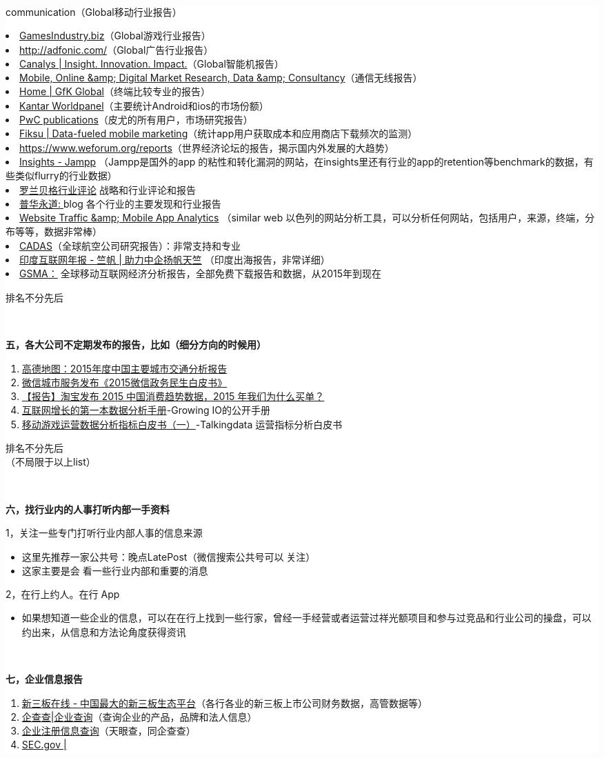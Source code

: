 communication</a>（Global移动行业报告）</li><li><a href="https://link.zhihu.com/?target=http%3A//www.gamesindustry.biz/" class=" wrap external" target="_blank" rel="nofollow noreferrer">GamesIndustry.biz</a>（Global游戏行业报告）</li><li><a href="https://link.zhihu.com/?target=http%3A//adfonic.com/" class=" external" target="_blank" rel="nofollow noreferrer"><span class="invisible">http://</span><span class="visible">adfonic.com/</span><span class="invisible"></span></a>（Global广告行业报告）</li><li><a href="https://link.zhihu.com/?target=http%3A//www.canalys.com/" class=" wrap external" target="_blank" rel="nofollow noreferrer">Canalys | Insight. Innovation. Impact.</a>（Global智能机报告）</li><li><a href="https://link.zhihu.com/?target=http%3A//www.juniperresearch.com/" class=" wrap external" target="_blank" rel="nofollow noreferrer">Mobile, Online &amp;amp; Digital Market Research, Data &amp;amp; Consultancy</a>（通信无线报告）</li><li><a href="https://link.zhihu.com/?target=http%3A//www.gfk.com/Pages/default.aspx" class=" wrap external" target="_blank" rel="nofollow noreferrer">Home | GfK Global</a>（终端比较专业的报告）</li><li><a href="https://link.zhihu.com/?target=http%3A//www.kantarworldpanel.com/global" class=" wrap external" target="_blank" rel="nofollow noreferrer">Kantar Worldpanel</a>（主要统计Android和ios的市场份额）</li><li><a href="https://link.zhihu.com/?target=https%3A//www.pwc.com/us/en/publications.html" class=" wrap external" target="_blank" rel="nofollow noreferrer">PwC publications</a>（皮尤的所有用户，市场研究报告）</li><li><a href="https://link.zhihu.com/?target=https%3A//www.fiksu.com/" class=" wrap external" target="_blank" rel="nofollow noreferrer">Fiksu | Data-fueled mobile marketing</a>（统计app用户获取成本和应用商店下载频次的监测）</li><li><a href="https://link.zhihu.com/?target=https%3A//www.weforum.org/reports" class=" external" target="_blank" rel="nofollow noreferrer"><span class="invisible">https://www.</span><span class="visible">weforum.org/reports</span><span class="invisible"></span></a>（世界经济论坛的报告，揭示国内外发展的大趋势）</li><li><a href="https://link.zhihu.com/?target=http%3A//blog.jampp.com/insights/" class=" wrap external" target="_blank" rel="nofollow noreferrer">Insights - Jampp</a> （Jampp是国外的app 的粘性和转化漏洞的网站，在insights里还有行业的app的retention等benchmark的数据，有些类似flurry的行业数据）</li><li><a href="https://link.zhihu.com/?target=http%3A//www.rolandberger.com.cn/publications/publications_in_Greater_China/industry_reports/index.html" class=" wrap external" target="_blank" rel="nofollow noreferrer">罗兰贝格行业评论</a> 战略和行业评论和报告</li><li><a href="https://link.zhihu.com/?target=http%3A//www.pwccn.com/home/chi/libraryindex_chi.html" class=" wrap external" target="_blank" rel="nofollow noreferrer">普华永道: </a>blog  各个行业的主要发现和行业报告</li><li><a href="https://link.zhihu.com/?target=https%3A//www.similarweb.com/" class=" wrap external" target="_blank" rel="nofollow noreferrer">Website Traffic &amp;amp; Mobile App Analytics</a> （similar web 以色列的网站分析工具，可以分析任何网站，包括用户，来源，终端，分布等等，数据非常棒）</li><li><a href="https://link.zhihu.com/?target=http%3A//www.cadas.com.cn/" class=" wrap external" target="_blank" rel="nofollow noreferrer">CADAS</a>（全球航空公司研究报告）：非常支持和专业 </li><li><a href="https://link.zhihu.com/?target=http%3A//www.draphant.com/report" class=" wrap external" target="_blank" rel="nofollow noreferrer">印度互联网年报 - 竺帆 | 助力中企扬帆天竺</a> （印度出海报告，非常详细）</li><li><a href="https://link.zhihu.com/?target=https%3A//www.gsma.com/r/mobileeconomy/" class=" wrap external" target="_blank" rel="nofollow noreferrer">GSMA：</a> 全球移动互联网经济分析报告，全部免费下载报告和数据，从2015年到现在</li></ol><p>排名不分先后</p><p class="ztext-empty-paragraph"><br/></p><p><b>五，各大公司不定期发布的报告，比如（细分方向的时候用）</b></p><ol><li><a href="https://link.zhihu.com/?target=http%3A//www.askci.com/news/chanye/2016/01/20/101053mz1i.shtml" class=" wrap external" target="_blank" rel="nofollow noreferrer">高德地图：2015年度中国主要城市交通分析报告</a> </li><li><a href="https://link.zhihu.com/?target=http%3A//tech.qq.com/a/20151216/047691.htm" class=" wrap external" target="_blank" rel="nofollow noreferrer">微信城市服务发布《2015微信政务民生白皮书》</a> </li><li><a href="https://link.zhihu.com/?target=http%3A//socialbeta.com/t/report-taobao-consumption-trends-data" class=" wrap external" target="_blank" rel="nofollow noreferrer">【报告】淘宝发布 2015 中国消费趋势数据，2015 年我们为什么买单？</a> </li><li><a href="https://link.zhihu.com/?target=https%3A//blog.growingio.com/posts/hu-lian-wang-chuang-ye-gong-si-yong-hu-zeng-zhang-shi-zhan-mi-ji" class=" wrap external" target="_blank" rel="nofollow noreferrer">互联网增长的第一本数据分析手册</a>-Growing IO的公开手册</li><li><a href="https://link.zhihu.com/?target=http%3A//blog.talkingdata.net/%3Fp%3D221" class=" wrap external" target="_blank" rel="nofollow noreferrer">移动游戏运营数据分析指标白皮书（一）</a>-Talkingdata 运营指标分析白皮书<br/></li></ol><p>排名不分先后<br/>（不局限于以上list）</p><p class="ztext-empty-paragraph"><br/></p><p><b>六，找行业内的人事打听内部一手资料</b></p><p>1，关注一些专门打听行业内部人事的信息来源</p><ul><li>这里先推荐一家公共号：晚点LatePost（微信搜索公共号可以 关注）</li><li>这家主要是会 看一些行业内部和重要的消息</li></ul><p>2，在行上约人。在行 App</p><ul><li>如果想知道一些企业的信息，可以在在行上找到一些行家，曾经一手经营或者运营过祥光额项目和参与过竞品和行业公司的操盘，可以约出来，从信息和方法论角度获得资讯</li></ul><p class="ztext-empty-paragraph"><br/></p><p><b>七，企业信息报告</b></p><ol><li><a href="https://link.zhihu.com/?target=http%3A//www.chinaipo.com/listed/" class=" wrap external" target="_blank" rel="nofollow noreferrer">新三板在线 - 中国最大的新三板生态平台</a>（各行各业的新三板上市公司财务数据，高管数据等）</li><li><a href="https://link.zhihu.com/?target=http%3A//www.qichacha.com/" class=" wrap external" target="_blank" rel="nofollow noreferrer">企查查|企业查询</a>（查询企业的产品，品牌和法人信息）</li><li><a href="https://link.zhihu.com/?target=http%3A//www.tianyancha.com/" class=" wrap external" target="_blank" rel="nofollow noreferrer">企业注册信息查询</a>（天眼查，同企查查）</li><li><a href="https://link.zhihu.com/?target=https%3A//www.sec.gov/" class=" wrap external" target="_blank" rel="nofollow noreferrer">SEC.gov |